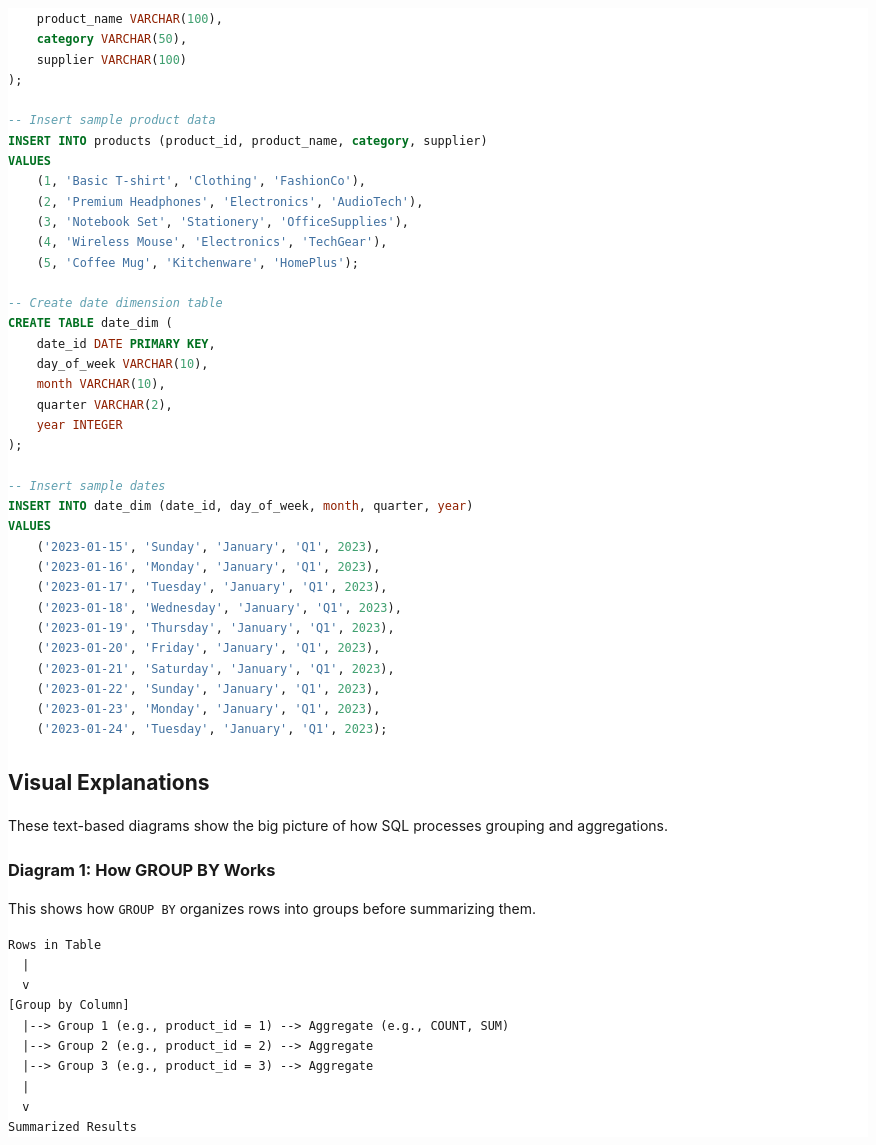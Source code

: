 ```sql
    product_name VARCHAR(100),
    category VARCHAR(50),
    supplier VARCHAR(100)
);

-- Insert sample product data
INSERT INTO products (product_id, product_name, category, supplier)
VALUES 
    (1, 'Basic T-shirt', 'Clothing', 'FashionCo'),
    (2, 'Premium Headphones', 'Electronics', 'AudioTech'),
    (3, 'Notebook Set', 'Stationery', 'OfficeSupplies'),
    (4, 'Wireless Mouse', 'Electronics', 'TechGear'),
    (5, 'Coffee Mug', 'Kitchenware', 'HomePlus');

-- Create date dimension table
CREATE TABLE date_dim (
    date_id DATE PRIMARY KEY,
    day_of_week VARCHAR(10),
    month VARCHAR(10),
    quarter VARCHAR(2),
    year INTEGER
);

-- Insert sample dates
INSERT INTO date_dim (date_id, day_of_week, month, quarter, year)
VALUES 
    ('2023-01-15', 'Sunday', 'January', 'Q1', 2023),
    ('2023-01-16', 'Monday', 'January', 'Q1', 2023),
    ('2023-01-17', 'Tuesday', 'January', 'Q1', 2023),
    ('2023-01-18', 'Wednesday', 'January', 'Q1', 2023),
    ('2023-01-19', 'Thursday', 'January', 'Q1', 2023),
    ('2023-01-20', 'Friday', 'January', 'Q1', 2023),
    ('2023-01-21', 'Saturday', 'January', 'Q1', 2023),
    ('2023-01-22', 'Sunday', 'January', 'Q1', 2023),
    ('2023-01-23', 'Monday', 'January', 'Q1', 2023),
    ('2023-01-24', 'Tuesday', 'January', 'Q1', 2023);
```

## Visual Explanations

These text-based diagrams show the big picture of how SQL processes grouping and aggregations.

### Diagram 1: How GROUP BY Works
This shows how `GROUP BY` organizes rows into groups before summarizing them.

```
Rows in Table
  |
  v
[Group by Column]
  |--> Group 1 (e.g., product_id = 1) --> Aggregate (e.g., COUNT, SUM)
  |--> Group 2 (e.g., product_id = 2) --> Aggregate
  |--> Group 3 (e.g., product_id = 3) --> Aggregate
  |
  v
Summarized Results
```
